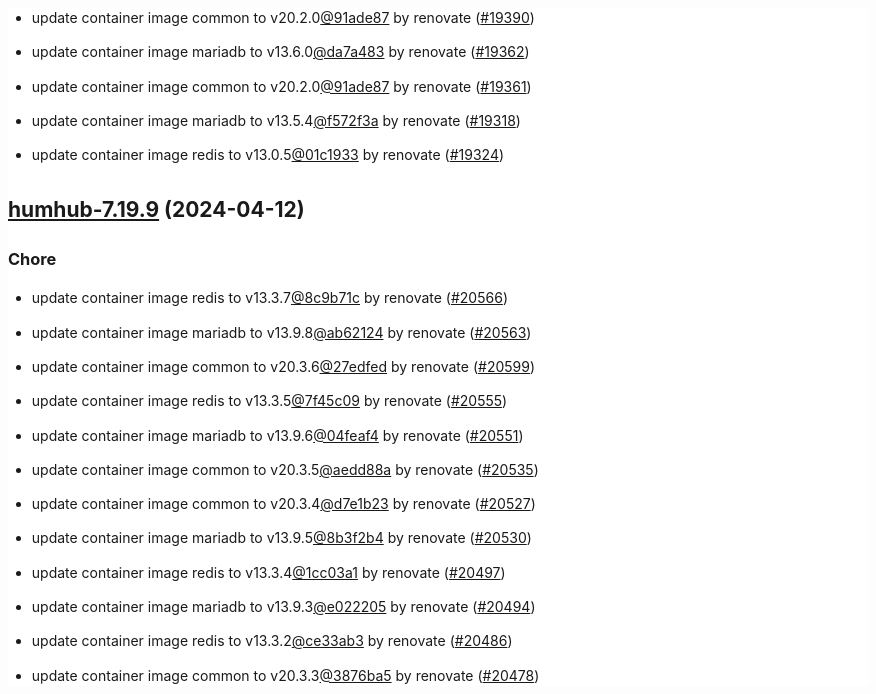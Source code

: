- update container image common to v20.2.0[@91ade87](https://github.com/91ade87) by renovate ([#19390](https://github.com/truecharts/charts/issues/19390))

- update container image mariadb to v13.6.0[@da7a483](https://github.com/da7a483) by renovate ([#19362](https://github.com/truecharts/charts/issues/19362))

- update container image common to v20.2.0[@91ade87](https://github.com/91ade87) by renovate ([#19361](https://github.com/truecharts/charts/issues/19361))

- update container image mariadb to v13.5.4[@f572f3a](https://github.com/f572f3a) by renovate ([#19318](https://github.com/truecharts/charts/issues/19318))

- update container image redis to v13.0.5[@01c1933](https://github.com/01c1933) by renovate ([#19324](https://github.com/truecharts/charts/issues/19324))


## [humhub-7.19.9](https://github.com/truecharts/charts/compare/humhub-7.11.0...humhub-7.19.9) (2024-04-12)

### Chore



- update container image redis to v13.3.7[@8c9b71c](https://github.com/8c9b71c) by renovate ([#20566](https://github.com/truecharts/charts/issues/20566))

- update container image mariadb to v13.9.8[@ab62124](https://github.com/ab62124) by renovate ([#20563](https://github.com/truecharts/charts/issues/20563))

- update container image common to v20.3.6[@27edfed](https://github.com/27edfed) by renovate ([#20599](https://github.com/truecharts/charts/issues/20599))

- update container image redis to v13.3.5[@7f45c09](https://github.com/7f45c09) by renovate ([#20555](https://github.com/truecharts/charts/issues/20555))

- update container image mariadb to v13.9.6[@04feaf4](https://github.com/04feaf4) by renovate ([#20551](https://github.com/truecharts/charts/issues/20551))

- update container image common to v20.3.5[@aedd88a](https://github.com/aedd88a) by renovate ([#20535](https://github.com/truecharts/charts/issues/20535))

- update container image common to v20.3.4[@d7e1b23](https://github.com/d7e1b23) by renovate ([#20527](https://github.com/truecharts/charts/issues/20527))

- update container image mariadb to v13.9.5[@8b3f2b4](https://github.com/8b3f2b4) by renovate ([#20530](https://github.com/truecharts/charts/issues/20530))

- update container image redis to v13.3.4[@1cc03a1](https://github.com/1cc03a1) by renovate ([#20497](https://github.com/truecharts/charts/issues/20497))

- update container image mariadb to v13.9.3[@e022205](https://github.com/e022205) by renovate ([#20494](https://github.com/truecharts/charts/issues/20494))

- update container image redis to v13.3.2[@ce33ab3](https://github.com/ce33ab3) by renovate ([#20486](https://github.com/truecharts/charts/issues/20486))

- update container image common to v20.3.3[@3876ba5](https://github.com/3876ba5) by renovate ([#20478](https://github.com/truecharts/charts/issues/20478))
